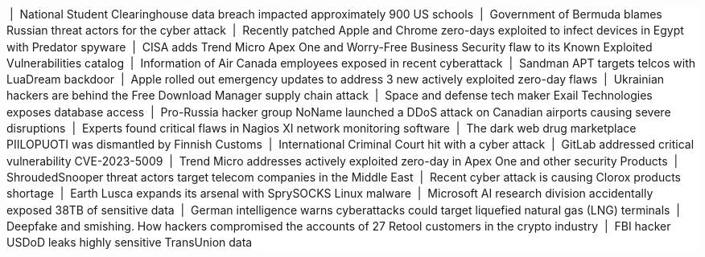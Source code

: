  | 
National Student Clearinghouse data breach impacted approximately 900 US schools
 | 
Government of Bermuda blames Russian threat actors for the cyber attack
 | 
Recently patched Apple and Chrome zero-days exploited to infect devices in Egypt with Predator spyware
 | 
CISA adds Trend Micro Apex One and Worry-Free Business Security flaw to its Known Exploited Vulnerabilities catalog
 | 
Information of Air Canada employees exposed in recent cyberattack
 | 
Sandman APT targets telcos with LuaDream backdoor
 | 
Apple rolled out emergency updates to address 3 new actively exploited zero-day flaws
 | 
Ukrainian hackers are behind the Free Download Manager supply chain attack
 | 
Space and defense tech maker Exail Technologies exposes database access
 | 
Pro-Russia hacker group NoName launched a DDoS attack on Canadian airports causing severe disruptions
 | 
Experts found critical flaws in Nagios XI network monitoring software
 | 
The dark web drug marketplace PIILOPUOTI was dismantled by Finnish Customs
 | 
International Criminal Court hit with a cyber attack
 | 
GitLab addressed critical vulnerability CVE-2023-5009
 | 
Trend Micro addresses actively exploited zero-day in Apex One and other security Products
 | 
ShroudedSnooper threat actors target telecom companies in the Middle East
 | 
Recent cyber attack is causing Clorox products shortage
 | 
Earth Lusca expands its arsenal with SprySOCKS Linux malware
 | 
Microsoft AI research division accidentally exposed 38TB of sensitive data
 | 
German intelligence warns cyberattacks could target liquefied natural gas (LNG) terminals
 | 
Deepfake and smishing. How hackers compromised the accounts of 27 Retool customers in the crypto industry
 | 
FBI hacker USDoD leaks highly sensitive TransUnion data